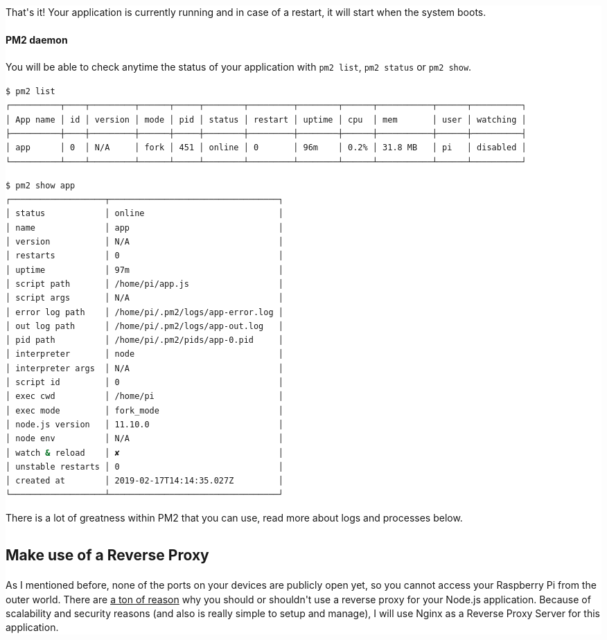 That's it! Your application is currently running and in case of a restart, it will start when the system boots.

#### PM2 daemon

You will be able to check anytime the status of your application with `pm2 list`, `pm2 status` or `pm2 show`.  

```bash
$ pm2 list
┌──────────┬────┬─────────┬──────┬─────┬────────┬─────────┬────────┬──────┬───────────┬──────┬──────────┐
│ App name │ id │ version │ mode │ pid │ status │ restart │ uptime │ cpu  │ mem       │ user │ watching │
├──────────┼────┼─────────┼──────┼─────┼────────┼─────────┼────────┼──────┼───────────┼──────┼──────────┤
│ app      │ 0  │ N/A     │ fork │ 451 │ online │ 0       │ 96m    │ 0.2% │ 31.8 MB   │ pi   │ disabled │
└──────────┴────┴─────────┴──────┴─────┴────────┴─────────┴────────┴──────┴───────────┴──────┴──────────┘
```

```bash
$ pm2 show app
┌───────────────────┬──────────────────────────────────┐
│ status            │ online                           │
│ name              │ app                              │
│ version           │ N/A                              │
│ restarts          │ 0                                │
│ uptime            │ 97m                              │
│ script path       │ /home/pi/app.js                  │
│ script args       │ N/A                              │
│ error log path    │ /home/pi/.pm2/logs/app-error.log │
│ out log path      │ /home/pi/.pm2/logs/app-out.log   │
│ pid path          │ /home/pi/.pm2/pids/app-0.pid     │
│ interpreter       │ node                             │
│ interpreter args  │ N/A                              │
│ script id         │ 0                                │
│ exec cwd          │ /home/pi                         │
│ exec mode         │ fork_mode                        │
│ node.js version   │ 11.10.0                          │
│ node env          │ N/A                              │
│ watch & reload    │ ✘                                │
│ unstable restarts │ 0                                │
│ created at        │ 2019-02-17T14:14:35.027Z         │
└───────────────────┴──────────────────────────────────┘
```

There is a lot of greatness within PM2 that you can use, read more about logs and processes below.

## Make use of a Reverse Proxy

As I mentioned before, none of the ports on your devices are publicly open yet, so you cannot access your Raspberry Pi from the outer world. There are [a ton of reason](https://www.reddit.com/r/node/comments/6b3voh/why_would_you_use_a_reverse_proxy_for_node/) why you should or shouldn't use a reverse proxy for your Node.js application. Because of scalability and security reasons (and also is really simple to setup and manage), I will use Nginx as a Reverse Proxy Server for this application.
